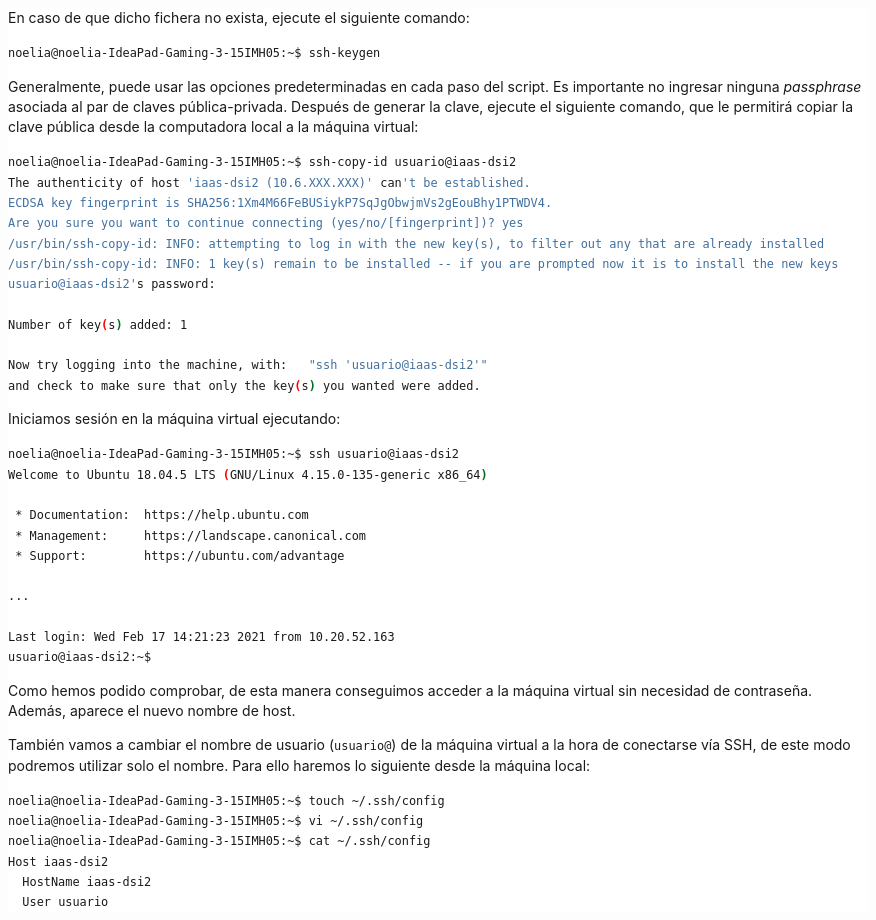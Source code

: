 En caso de que dicho fichera no exista, ejecute el siguiente comando:
```bash
noelia@noelia-IdeaPad-Gaming-3-15IMH05:~$ ssh-keygen
```

Generalmente, puede usar las opciones predeterminadas en cada paso del script. Es importante no ingresar ninguna *passphrase* asociada al par de claves pública-privada. Después de generar la clave, ejecute el siguiente comando, que le permitirá copiar la clave pública desde la computadora local a la máquina virtual:

```bash
noelia@noelia-IdeaPad-Gaming-3-15IMH05:~$ ssh-copy-id usuario@iaas-dsi2
The authenticity of host 'iaas-dsi2 (10.6.XXX.XXX)' can't be established.
ECDSA key fingerprint is SHA256:1Xm4M66FeBUSiykP7SqJgObwjmVs2gEouBhy1PTWDV4.
Are you sure you want to continue connecting (yes/no/[fingerprint])? yes
/usr/bin/ssh-copy-id: INFO: attempting to log in with the new key(s), to filter out any that are already installed
/usr/bin/ssh-copy-id: INFO: 1 key(s) remain to be installed -- if you are prompted now it is to install the new keys
usuario@iaas-dsi2's password: 

Number of key(s) added: 1

Now try logging into the machine, with:   "ssh 'usuario@iaas-dsi2'"
and check to make sure that only the key(s) you wanted were added.
```

Iniciamos sesión en la máquina virtual ejecutando:
```bash
noelia@noelia-IdeaPad-Gaming-3-15IMH05:~$ ssh usuario@iaas-dsi2
Welcome to Ubuntu 18.04.5 LTS (GNU/Linux 4.15.0-135-generic x86_64)

 * Documentation:  https://help.ubuntu.com
 * Management:     https://landscape.canonical.com
 * Support:        https://ubuntu.com/advantage

...

Last login: Wed Feb 17 14:21:23 2021 from 10.20.52.163
usuario@iaas-dsi2:~$
```

Como hemos podido comprobar, de esta manera conseguimos acceder a la máquina virtual sin necesidad de contraseña. Además, aparece el nuevo nombre de host.

También vamos a cambiar el nombre de usuario (` usuario@ `) de la máquina virtual a la hora de conectarse vía SSH, de este modo podremos utilizar solo el nombre. Para ello haremos lo siguiente desde la máquina local:

```bash
noelia@noelia-IdeaPad-Gaming-3-15IMH05:~$ touch ~/.ssh/config
noelia@noelia-IdeaPad-Gaming-3-15IMH05:~$ vi ~/.ssh/config
noelia@noelia-IdeaPad-Gaming-3-15IMH05:~$ cat ~/.ssh/config
Host iaas-dsi2
  HostName iaas-dsi2
  User usuario
```
